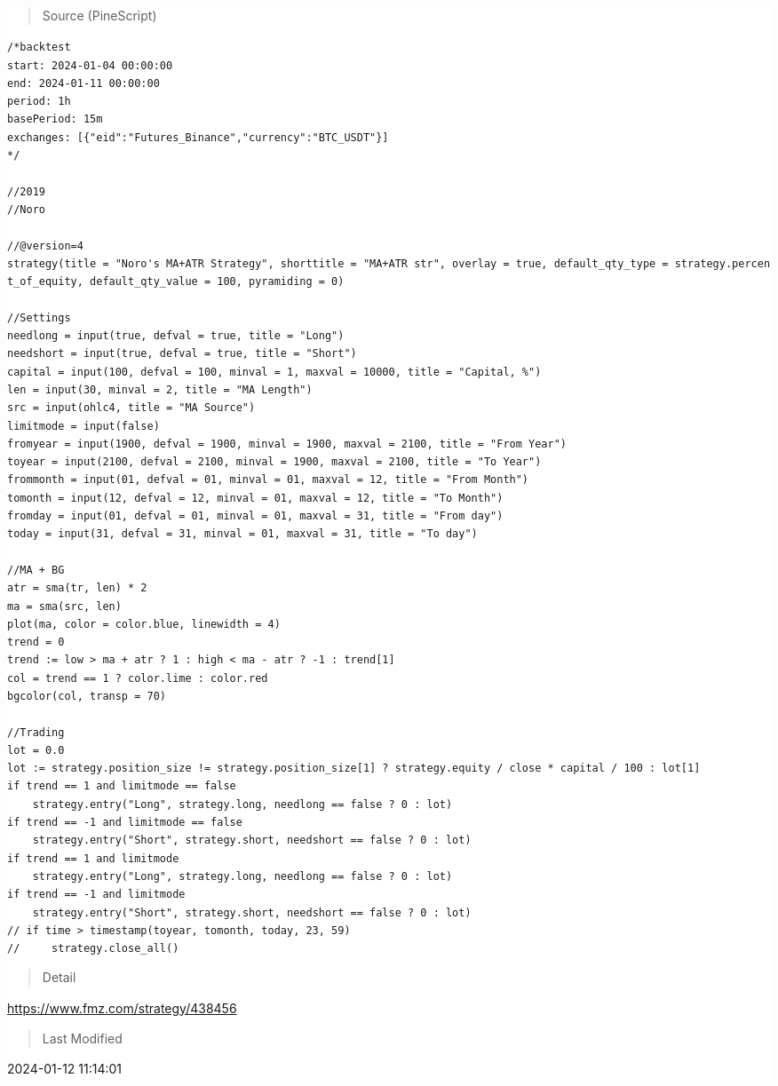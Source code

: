> Source (PineScript)

``` pinescript
/*backtest
start: 2024-01-04 00:00:00
end: 2024-01-11 00:00:00
period: 1h
basePeriod: 15m
exchanges: [{"eid":"Futures_Binance","currency":"BTC_USDT"}]
*/

//2019
//Noro

//@version=4
strategy(title = "Noro's MA+ATR Strategy", shorttitle = "MA+ATR str", overlay = true, default_qty_type = strategy.percent_of_equity, default_qty_value = 100, pyramiding = 0)

//Settings
needlong = input(true, defval = true, title = "Long")
needshort = input(true, defval = true, title = "Short")
capital = input(100, defval = 100, minval = 1, maxval = 10000, title = "Capital, %")
len = input(30, minval = 2, title = "MA Length")
src = input(ohlc4, title = "MA Source")
limitmode = input(false)
fromyear = input(1900, defval = 1900, minval = 1900, maxval = 2100, title = "From Year")
toyear = input(2100, defval = 2100, minval = 1900, maxval = 2100, title = "To Year")
frommonth = input(01, defval = 01, minval = 01, maxval = 12, title = "From Month")
tomonth = input(12, defval = 12, minval = 01, maxval = 12, title = "To Month")
fromday = input(01, defval = 01, minval = 01, maxval = 31, title = "From day")
today = input(31, defval = 31, minval = 01, maxval = 31, title = "To day")

//MA + BG
atr = sma(tr, len) * 2
ma = sma(src, len)
plot(ma, color = color.blue, linewidth = 4)
trend = 0
trend := low > ma + atr ? 1 : high < ma - atr ? -1 : trend[1]
col = trend == 1 ? color.lime : color.red
bgcolor(col, transp = 70)

//Trading
lot = 0.0
lot := strategy.position_size != strategy.position_size[1] ? strategy.equity / close * capital / 100 : lot[1]
if trend == 1 and limitmode == false
    strategy.entry("Long", strategy.long, needlong == false ? 0 : lot)
if trend == -1 and limitmode == false
    strategy.entry("Short", strategy.short, needshort == false ? 0 : lot)
if trend == 1 and limitmode
    strategy.entry("Long", strategy.long, needlong == false ? 0 : lot)
if trend == -1 and limitmode
    strategy.entry("Short", strategy.short, needshort == false ? 0 : lot)
// if time > timestamp(toyear, tomonth, today, 23, 59)
//     strategy.close_all()
```

> Detail

https://www.fmz.com/strategy/438456

> Last Modified

2024-01-12 11:14:01
